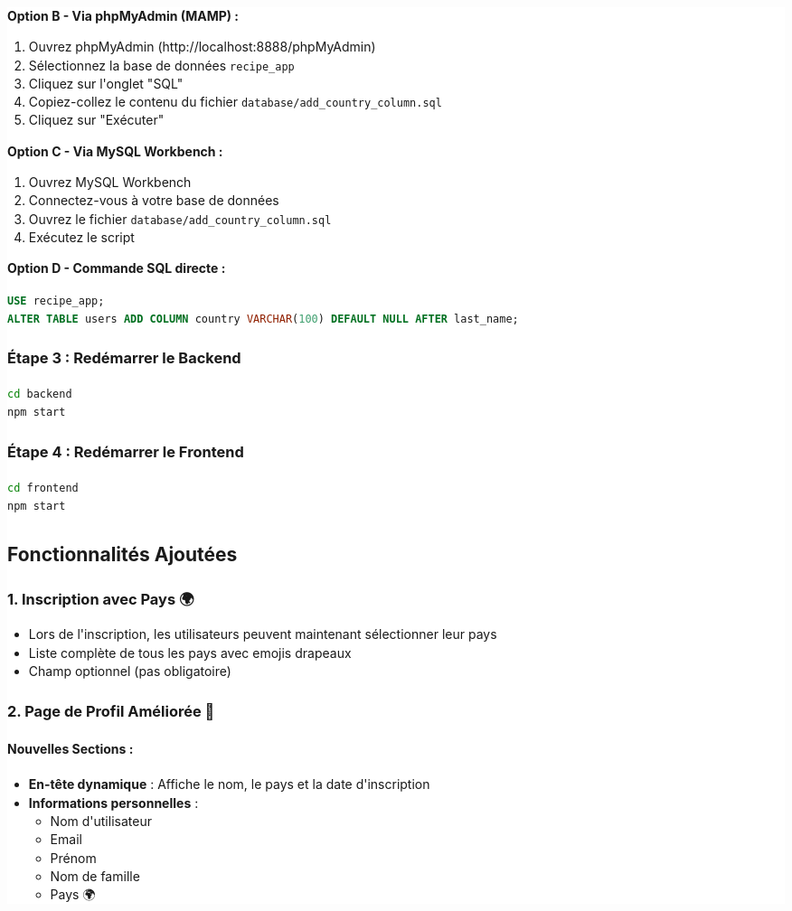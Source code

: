 **Option B - Via phpMyAdmin (MAMP) :**

1. Ouvrez phpMyAdmin (http://localhost:8888/phpMyAdmin)
2. Sélectionnez la base de données `recipe_app`
3. Cliquez sur l'onglet "SQL"
4. Copiez-collez le contenu du fichier `database/add_country_column.sql`
5. Cliquez sur "Exécuter"

**Option C - Via MySQL Workbench :**

1. Ouvrez MySQL Workbench
2. Connectez-vous à votre base de données
3. Ouvrez le fichier `database/add_country_column.sql`
4. Exécutez le script

**Option D - Commande SQL directe :**

```sql
USE recipe_app;
ALTER TABLE users ADD COLUMN country VARCHAR(100) DEFAULT NULL AFTER last_name;
```

### Étape 3 : Redémarrer le Backend

```bash
cd backend
npm start
```

### Étape 4 : Redémarrer le Frontend

```bash
cd frontend
npm start
```

## Fonctionnalités Ajoutées

### 1. Inscription avec Pays 🌍

- Lors de l'inscription, les utilisateurs peuvent maintenant sélectionner leur pays
- Liste complète de tous les pays avec emojis drapeaux
- Champ optionnel (pas obligatoire)

### 2. Page de Profil Améliorée 👤

#### Nouvelles Sections :

- **En-tête dynamique** : Affiche le nom, le pays et la date d'inscription
- **Informations personnelles** :
  - Nom d'utilisateur
  - Email
  - Prénom
  - Nom de famille
  - Pays 🌍
